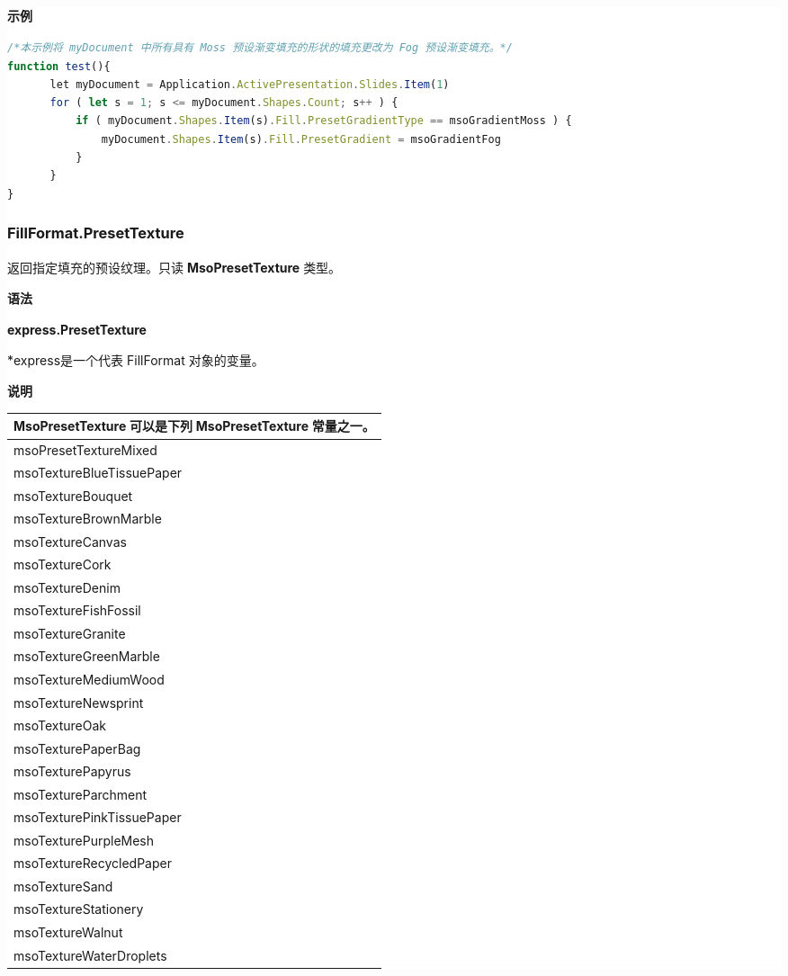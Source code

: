 **示例**

``` JavaScript
/*本示例将 myDocument 中所有具有 Moss 预设渐变填充的形状的填充更改为 Fog 预设渐变填充。*/
function test(){ 
　　　　let myDocument = Application.ActivePresentation.Slides.Item(1)
　　　　for ( let s = 1; s <= myDocument.Shapes.Count; s++ ) {
　　　　    if ( myDocument.Shapes.Item(s).Fill.PresetGradientType == msoGradientMoss ) {
　　　　        myDocument.Shapes.Item(s).Fill.PresetGradient = msoGradientFog
　　　　    }
　　　　}
}
```

### FillFormat.PresetTexture

返回指定填充的预设纹理。只读 **MsoPresetTexture** 类型。

**语法**

**express.PresetTexture**

\*express是一个代表 FillFormat 对象的变量。

**说明**

| MsoPresetTexture 可以是下列 MsoPresetTexture 常量之一。 |
|---------------------------------------------------------|
| msoPresetTextureMixed                                   |
| msoTextureBlueTissuePaper                               |
| msoTextureBouquet                                       |
| msoTextureBrownMarble                                   |
| msoTextureCanvas                                        |
| msoTextureCork                                          |
| msoTextureDenim                                         |
| msoTextureFishFossil                                    |
| msoTextureGranite                                       |
| msoTextureGreenMarble                                   |
| msoTextureMediumWood                                    |
| msoTextureNewsprint                                     |
| msoTextureOak                                           |
| msoTexturePaperBag                                      |
| msoTexturePapyrus                                       |
| msoTextureParchment                                     |
| msoTexturePinkTissuePaper                               |
| msoTexturePurpleMesh                                    |
| msoTextureRecycledPaper                                 |
| msoTextureSand                                          |
| msoTextureStationery                                    |
| msoTextureWalnut                                        |
| msoTextureWaterDroplets                                 |